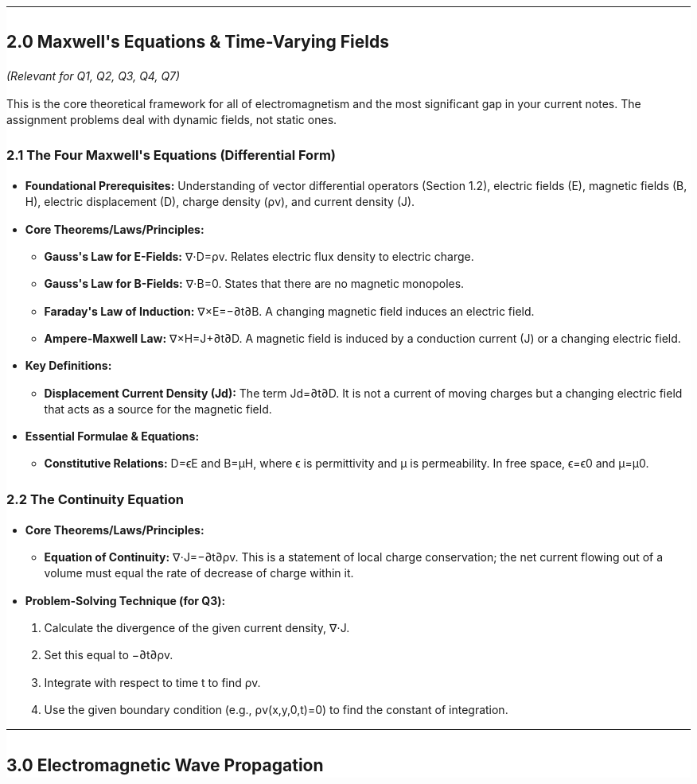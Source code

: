 
---

## 2.0 Maxwell's Equations & Time-Varying Fields

_(Relevant for Q1, Q2, Q3, Q4, Q7)_

This is the core theoretical framework for all of electromagnetism and the most significant gap in your current notes. The assignment problems deal with dynamic fields, not static ones.

### 2.1 The Four Maxwell's Equations (Differential Form)

- **Foundational Prerequisites:** Understanding of vector differential operators (Section 1.2), electric fields (E), magnetic fields (B, H), electric displacement (D), charge density (ρv​), and current density (J).
    
- **Core Theorems/Laws/Principles:**
    
    - **Gauss's Law for E-Fields:** ∇⋅D=ρv​. Relates electric flux density to electric charge.
        
    - **Gauss's Law for B-Fields:** ∇⋅B=0. States that there are no magnetic monopoles.
        
    - **Faraday's Law of Induction:** ∇×E=−∂t∂B​. A changing magnetic field induces an electric field.
        
    - **Ampere-Maxwell Law:** ∇×H=J+∂t∂D​. A magnetic field is induced by a conduction current (J) or a changing electric field.
        
- **Key Definitions:**
    
    - **Displacement Current Density (Jd​):** The term Jd​=∂t∂D​. It is not a current of moving charges but a changing electric field that acts as a source for the magnetic field.
        
- **Essential Formulae & Equations:**
    
    - **Constitutive Relations:** D=ϵE and B=μH, where ϵ is permittivity and μ is permeability. In free space, ϵ=ϵ0​ and μ=μ0​.
        

### 2.2 The Continuity Equation

- **Core Theorems/Laws/Principles:**
    
    - **Equation of Continuity:** ∇⋅J=−∂t∂ρv​​. This is a statement of local charge conservation; the net current flowing out of a volume must equal the rate of decrease of charge within it.
        
- **Problem-Solving Technique (for Q3):**
    
    1. Calculate the divergence of the given current density, ∇⋅J.
        
    2. Set this equal to −∂t∂ρv​​.
        
    3. Integrate with respect to time t to find ρv​.
        
    4. Use the given boundary condition (e.g., ρv​(x,y,0,t)=0) to find the constant of integration.
        

---

## 3.0 Electromagnetic Wave Propagation
